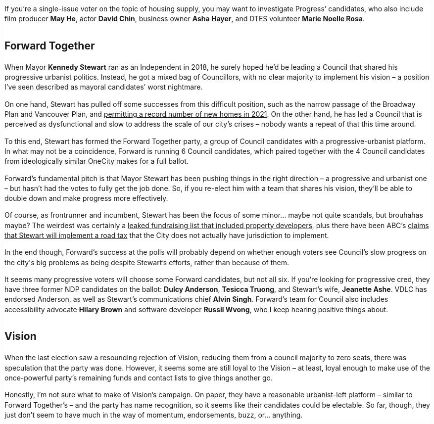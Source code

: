 If you’re a single-issue voter on the topic of housing supply, you may want to investigate Progress’ candidates, who also include film producer **May He**, actor **David Chin**, business owner **Asha Hayer**, and DTES volunteer **Marie Noelle Rosa**.

<a name="forward"></a>
## Forward Together
When Mayor **Kennedy Stewart** ran as an Independent in 2018, he surely hoped he’d be leading a Council that shared his progressive urbanist politics. Instead, he got a mixed bag of Councillors, with no clear majority to implement his vision – a position I’ve seen described as mayoral candidates’ worst nightmare.

On one hand, Stewart has pulled off some successes from this difficult position, such as the narrow passage of the Broadway Plan and Vancouver Plan, and [permitting a record number of new homes in 2021](https://dailyhive.com/vancouver/vancouver-new-housing-approvals-2021). On the other hand, he has led a Council that is perceived as dysfunctional and slow to address the scale of our city’s crises – nobody wants a repeat of that this time around.

To this end, Stewart has formed the Forward Together party, a group of Council candidates with a progressive-urbanist platform. In what may not be a coincidence, Forward is running 6 Council candidates, which paired together with the 4 Council candidates from ideologically similar OneCity makes for a full ballot.

Forward’s fundamental pitch is that Mayor Stewart has been pushing things in the right direction – a progressive and urbanist one – but hasn’t had the votes to fully get the job done. So, if you re-elect him with a team that shares his vision, they’ll be able to double down and make progress more effectively.

Of course, as frontrunner and incumbent, Stewart has been the focus of some minor… maybe not quite scandals, but brouhahas maybe? The weirdest was certainly a [leaked fundraising list that included property developers](https://www.vancouverisawesome.com/local-news/mayor-kennedy-stewart-donor-list-vancouver-bc-5847463), plus there have been ABC’s [claims that Stewart will implement a road tax](https://www.straight.com/news/kennedy-stewart-claims-and-abc-vancouver-denies-that-ken-sims-road-tax-ads-were-pulled-for) that the City does not actually have jurisdiction to implement.

In the end though, Forward’s success at the polls will probably depend on whether enough voters see Council’s slow progress on the city's big problems as being despite Stewart’s efforts, rather than because of them.

It seems many progressive voters will choose some Forward candidates, but not all six. If you’re looking for progressive cred, they have three former NDP candidates on the ballot: **Dulcy Anderson**, **Tesicca Truong**, and Stewart’s wife, **Jeanette Ashe**. VDLC has endorsed Anderson, as well as Stewart’s communications chief **Alvin Singh**. Forward’s team for Council also includes accessibility advocate **Hilary Brown** and software developer **Russil Wvong**, who I keep hearing positive things about.

<a name="vision"></a>
## Vision
When the last election saw a resounding rejection of Vision, reducing them from a council majority to zero seats, there was speculation that the party was done. However, it seems some are still loyal to the Vision – at least, loyal enough to make use of the once-powerful party’s remaining funds and contact lists to give things another go.

Honestly, I’m not sure what to make of Vision’s campaign. On paper, they have a reasonable urbanist-left platform – similar to Forward Together’s – and the party has name recognition, so it seems like their candidates could be electable. So far, though, they just don’t seem to have much in the way of momentum, endorsements, buzz, or… anything.
